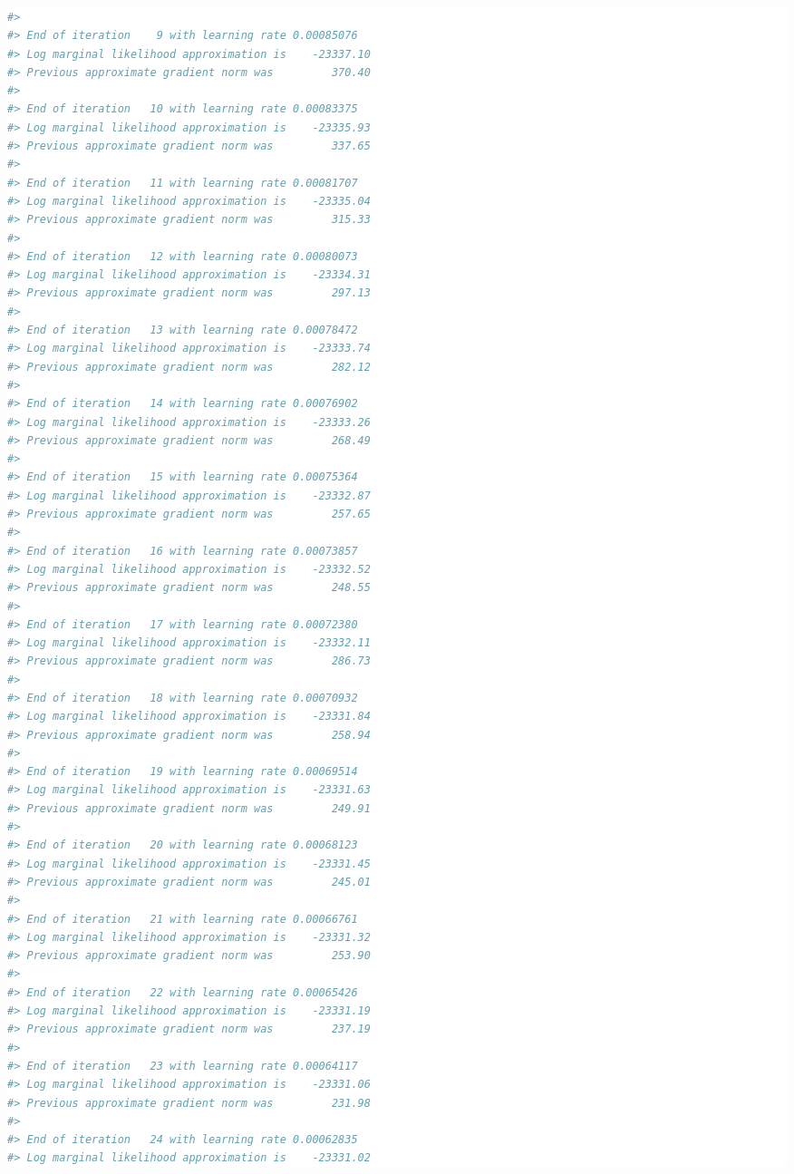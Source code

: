 ``` r
#> 
#> End of iteration    9 with learning rate 0.00085076
#> Log marginal likelihood approximation is    -23337.10
#> Previous approximate gradient norm was         370.40
#> 
#> End of iteration   10 with learning rate 0.00083375
#> Log marginal likelihood approximation is    -23335.93
#> Previous approximate gradient norm was         337.65
#> 
#> End of iteration   11 with learning rate 0.00081707
#> Log marginal likelihood approximation is    -23335.04
#> Previous approximate gradient norm was         315.33
#> 
#> End of iteration   12 with learning rate 0.00080073
#> Log marginal likelihood approximation is    -23334.31
#> Previous approximate gradient norm was         297.13
#> 
#> End of iteration   13 with learning rate 0.00078472
#> Log marginal likelihood approximation is    -23333.74
#> Previous approximate gradient norm was         282.12
#> 
#> End of iteration   14 with learning rate 0.00076902
#> Log marginal likelihood approximation is    -23333.26
#> Previous approximate gradient norm was         268.49
#> 
#> End of iteration   15 with learning rate 0.00075364
#> Log marginal likelihood approximation is    -23332.87
#> Previous approximate gradient norm was         257.65
#> 
#> End of iteration   16 with learning rate 0.00073857
#> Log marginal likelihood approximation is    -23332.52
#> Previous approximate gradient norm was         248.55
#> 
#> End of iteration   17 with learning rate 0.00072380
#> Log marginal likelihood approximation is    -23332.11
#> Previous approximate gradient norm was         286.73
#> 
#> End of iteration   18 with learning rate 0.00070932
#> Log marginal likelihood approximation is    -23331.84
#> Previous approximate gradient norm was         258.94
#> 
#> End of iteration   19 with learning rate 0.00069514
#> Log marginal likelihood approximation is    -23331.63
#> Previous approximate gradient norm was         249.91
#> 
#> End of iteration   20 with learning rate 0.00068123
#> Log marginal likelihood approximation is    -23331.45
#> Previous approximate gradient norm was         245.01
#> 
#> End of iteration   21 with learning rate 0.00066761
#> Log marginal likelihood approximation is    -23331.32
#> Previous approximate gradient norm was         253.90
#> 
#> End of iteration   22 with learning rate 0.00065426
#> Log marginal likelihood approximation is    -23331.19
#> Previous approximate gradient norm was         237.19
#> 
#> End of iteration   23 with learning rate 0.00064117
#> Log marginal likelihood approximation is    -23331.06
#> Previous approximate gradient norm was         231.98
#> 
#> End of iteration   24 with learning rate 0.00062835
#> Log marginal likelihood approximation is    -23331.02
```
